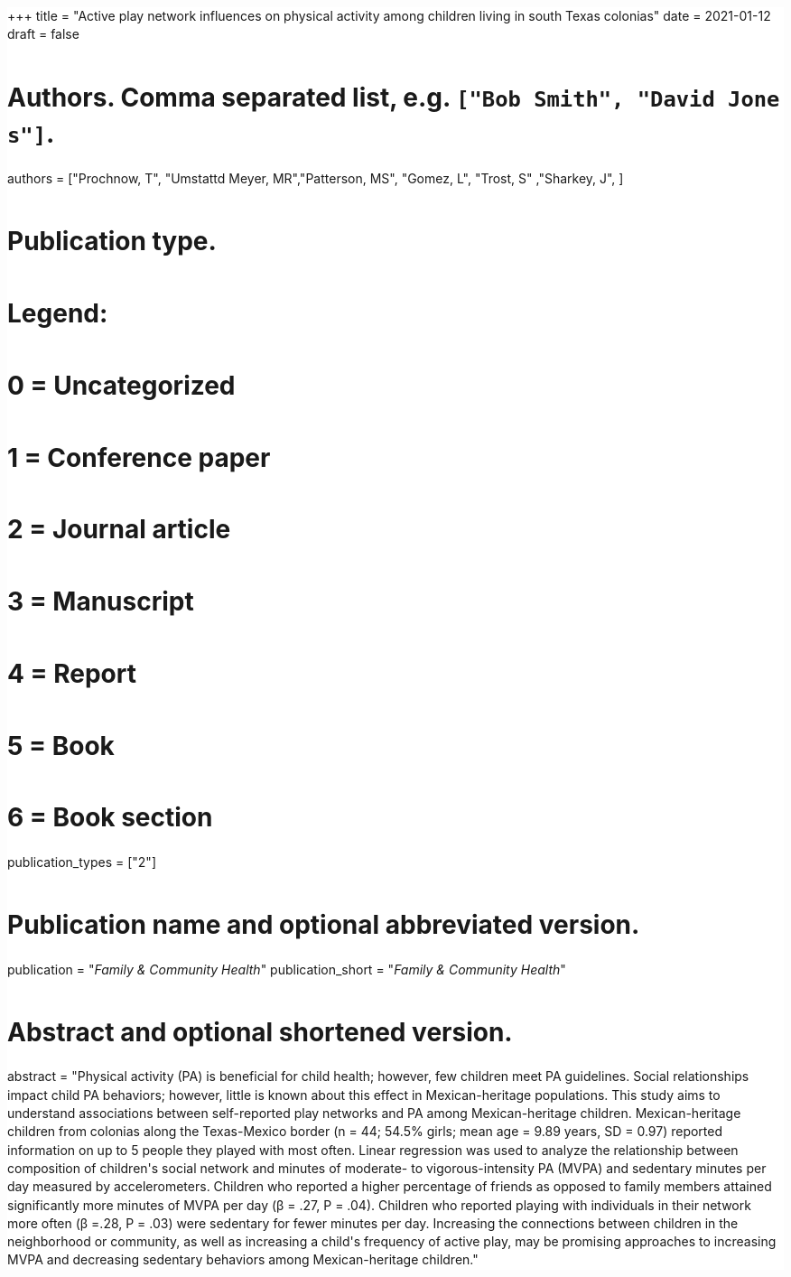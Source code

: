 +++
title = "Active play network influences on physical activity among children living in south Texas colonias"
date = 2021-01-12
draft = false

# Authors. Comma separated list, e.g. `["Bob Smith", "David Jones"]`.
authors = ["Prochnow, T", "Umstattd Meyer, MR","Patterson, MS", "Gomez, L", "Trost, S" ,"Sharkey, J", ]

# Publication type.
# Legend:
# 0 = Uncategorized
# 1 = Conference paper
# 2 = Journal article
# 3 = Manuscript
# 4 = Report
# 5 = Book
# 6 = Book section
publication_types = ["2"]

# Publication name and optional abbreviated version.
publication = "*Family & Community Health*"
publication_short = "*Family & Community Health*"

# Abstract and optional shortened version.
 abstract = "Physical activity (PA) is beneficial for child health; however, few children meet PA guidelines. Social relationships impact child PA behaviors; however, little is known about this effect in Mexican-heritage populations. This study aims to understand associations between self-reported play networks and PA among Mexican-heritage children. Mexican-heritage children from colonias along the Texas-Mexico border (n = 44; 54.5% girls; mean age = 9.89 years, SD = 0.97) reported information on up to 5 people they played with most often. Linear regression was used to analyze the relationship between composition of children's social network and minutes of moderate- to vigorous-intensity PA (MVPA) and sedentary minutes per day measured by accelerometers. Children who reported a higher percentage of friends as opposed to family members attained significantly more minutes of MVPA per day (β = .27, P = .04). Children who reported playing with individuals in their network more often (β =.28, P = .03) were sedentary for fewer minutes per day. Increasing the connections between children in the neighborhood or community, as well as increasing a child's frequency of active play, may be promising approaches to increasing MVPA and decreasing sedentary behaviors among Mexican-heritage children."
